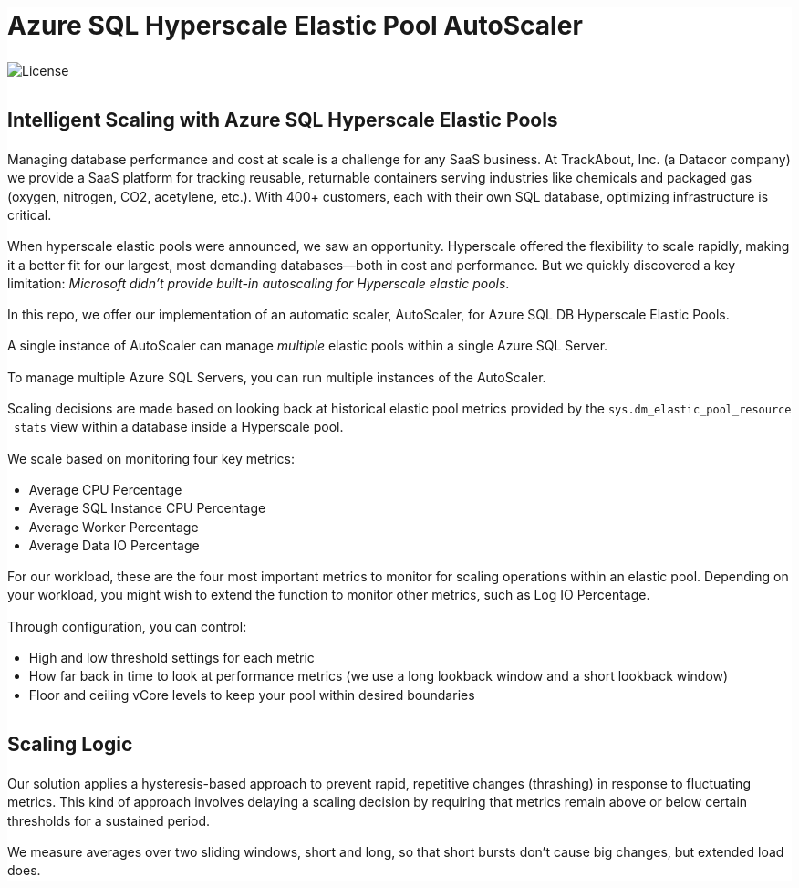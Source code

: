 # Azure SQL Hyperscale Elastic Pool AutoScaler

![License](https://img.shields.io/badge/license-MIT-green.svg)

## Intelligent Scaling with Azure SQL Hyperscale Elastic Pools

Managing database performance and cost at scale is a challenge for any SaaS business. At TrackAbout, Inc. (a Datacor company) we provide a SaaS platform for tracking reusable, returnable containers serving industries like chemicals and packaged gas (oxygen, nitrogen, CO2, acetylene, etc.). With 400+ customers, each with their own SQL database, optimizing infrastructure is critical.

When hyperscale elastic pools were announced, we saw an opportunity. Hyperscale offered the flexibility to scale rapidly, making it a better fit for our largest, most demanding databases—both in cost and performance. But we quickly discovered a key limitation: _Microsoft didn’t provide built-in autoscaling for Hyperscale elastic pools_.

In this repo, we offer our implementation of an automatic scaler, AutoScaler, for Azure SQL DB Hyperscale Elastic Pools.

A single instance of AutoScaler can manage _multiple_ elastic pools within a single Azure SQL Server.

To manage multiple Azure SQL Servers, you can run multiple instances of the AutoScaler.

Scaling decisions are made based on looking back at historical elastic pool metrics provided by the `sys.dm_elastic_pool_resource_stats` view within a database inside a Hyperscale pool.

We scale based on monitoring four key metrics:

- Average CPU Percentage
- Average SQL Instance CPU Percentage
- Average Worker Percentage
- Average Data IO Percentage

For our workload, these are the four most important metrics to monitor for scaling operations within an elastic pool. Depending on your workload, you might wish to extend the function to monitor other metrics, such as Log IO Percentage.

Through configuration, you can control:

- High and low threshold settings for each metric
- How far back in time to look at performance metrics (we use a long lookback window and a short lookback window)
- Floor and ceiling vCore levels to keep your pool within desired boundaries

## Scaling Logic

Our solution applies a hysteresis-based approach to prevent rapid, repetitive changes (thrashing) in response to fluctuating metrics. This kind of approach involves delaying a scaling decision by requiring that metrics remain above or below certain thresholds for a sustained period.

We measure averages over two sliding windows, short and long, so that short bursts don’t cause big changes, but extended load does.
